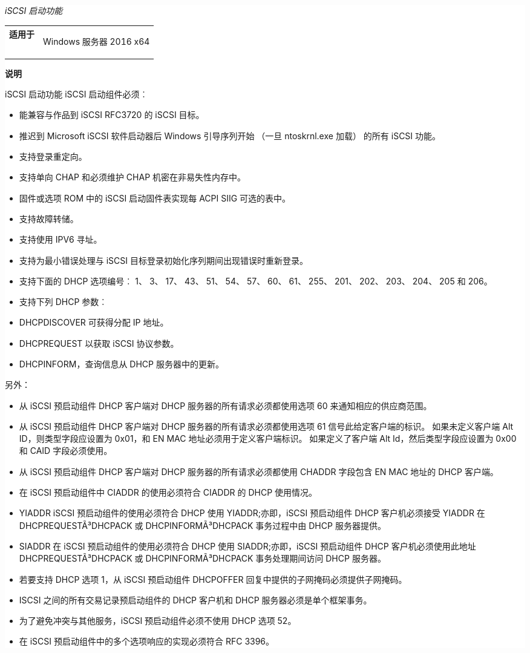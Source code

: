 *iSCSI 启动功能*

<table>
<tr>
<th>适用于</th>
<td>
<p>Windows 服务器 2016 x64</p>
</td></tr></table>

**说明**

iSCSI 启动功能 iSCSI 启动组件必须︰

-   能兼容与作品到 iSCSI RFC3720 的 iSCSI 目标。

-   推迟到 Microsoft iSCSI 软件启动器后 Windows 引导序列开始 （一旦 ntoskrnl.exe 加载） 的所有 iSCSI 功能。

-   支持登录重定向。

-   支持单向 CHAP 和必须维护 CHAP 机密在非易失性内存中。

-   固件或选项 ROM 中的 iSCSI 启动固件表实现每 ACPI SIIG 可选的表中。

-   支持故障转储。

-   支持使用 IPV6 寻址。

-   支持为最小错误处理与 iSCSI 目标登录初始化序列期间出现错误时重新登录。

-   支持下面的 DHCP 选项编号︰ 1、 3、 17、 43、 51、 54、 57、 60、 61、 255、 201、 202、 203、 204、 205 和 206。

-   支持下列 DHCP 参数︰

-   DHCPDISCOVER 可获得分配 IP 地址。

-   DHCPREQUEST 以获取 iSCSI 协议参数。

-   DHCPINFORM，查询信息从 DHCP 服务器中的更新。

另外：

-   从 iSCSI 预启动组件 DHCP 客户端对 DHCP 服务器的所有请求必须都使用选项 60 来通知相应的供应商范围。

-   从 iSCSI 预启动组件 DHCP 客户端对 DHCP 服务器的所有请求必须都使用选项 61 信号此给定客户端的标识。 如果未定义客户端 Alt ID，则类型字段应设置为 0x01，和 EN MAC 地址必须用于定义客户端标识。 如果定义了客户端 Alt Id，然后类型字段应设置为 0x00 和 CAID 字段必须使用。

-   从 iSCSI 预启动组件 DHCP 客户端对 DHCP 服务器的所有请求必须都使用 CHADDR 字段包含 EN MAC 地址的 DHCP 客户端。

-   在 iSCSI 预启动组件中 CIADDR 的使用必须符合 CIADDR 的 DHCP 使用情况。

-   YIADDR iSCSI 预启动组件的使用必须符合 DHCP 使用 YIADDR;亦即，iSCSI 预启动组件 DHCP 客户机必须接受 YIADDR 在 DHCPREQUESTÃ³DHCPACK 或 DHCPINFORMÃ³DHCPACK 事务过程中由 DHCP 服务器提供。

-   SIADDR 在 iSCSI 预启动组件的使用必须符合 DHCP 使用 SIADDR;亦即，iSCSI 预启动组件 DHCP 客户机必须使用此地址 DHCPREQUESTÃ³DHCPACK 或 DHCPINFORMÃ³DHCPACK 事务处理期间访问 DHCP 服务器。

-   若要支持 DHCP 选项 1，从 iSCSI 预启动组件 DHCPOFFER 回复中提供的子网掩码必须提供子网掩码。

-   ISCSI 之间的所有交易记录预启动组件的 DHCP 客户机和 DHCP 服务器必须是单个框架事务。

-   为了避免冲突与其他服务，iSCSI 预启动组件必须不使用 DHCP 选项 52。

-   在 iSCSI 预启动组件中的多个选项响应的实现必须符合 RFC 3396。

